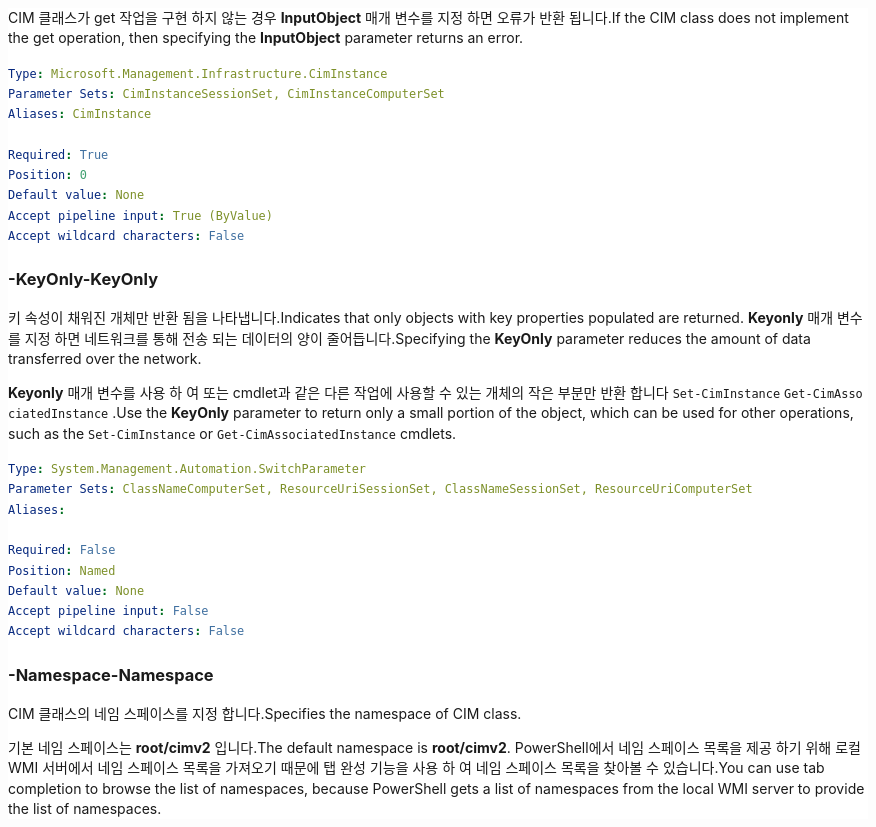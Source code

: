 <span data-ttu-id="8464a-173">CIM 클래스가 get 작업을 구현 하지 않는 경우 **InputObject** 매개 변수를 지정 하면 오류가 반환 됩니다.</span><span class="sxs-lookup"><span data-stu-id="8464a-173">If the CIM class does not implement the get operation, then specifying the **InputObject** parameter returns an error.</span></span>

```yaml
Type: Microsoft.Management.Infrastructure.CimInstance
Parameter Sets: CimInstanceSessionSet, CimInstanceComputerSet
Aliases: CimInstance

Required: True
Position: 0
Default value: None
Accept pipeline input: True (ByValue)
Accept wildcard characters: False
```

### <span data-ttu-id="8464a-174">-KeyOnly</span><span class="sxs-lookup"><span data-stu-id="8464a-174">-KeyOnly</span></span>

<span data-ttu-id="8464a-175">키 속성이 채워진 개체만 반환 됨을 나타냅니다.</span><span class="sxs-lookup"><span data-stu-id="8464a-175">Indicates that only objects with key properties populated are returned.</span></span> <span data-ttu-id="8464a-176">**Keyonly** 매개 변수를 지정 하면 네트워크를 통해 전송 되는 데이터의 양이 줄어듭니다.</span><span class="sxs-lookup"><span data-stu-id="8464a-176">Specifying the **KeyOnly** parameter reduces the amount of data transferred over the network.</span></span>

<span data-ttu-id="8464a-177">**Keyonly** 매개 변수를 사용 하 여 또는 cmdlet과 같은 다른 작업에 사용할 수 있는 개체의 작은 부분만 반환 합니다 `Set-CimInstance` `Get-CimAssociatedInstance` .</span><span class="sxs-lookup"><span data-stu-id="8464a-177">Use the **KeyOnly** parameter to return only a small portion of the object, which can be used for other operations, such as the `Set-CimInstance` or `Get-CimAssociatedInstance` cmdlets.</span></span>

```yaml
Type: System.Management.Automation.SwitchParameter
Parameter Sets: ClassNameComputerSet, ResourceUriSessionSet, ClassNameSessionSet, ResourceUriComputerSet
Aliases:

Required: False
Position: Named
Default value: None
Accept pipeline input: False
Accept wildcard characters: False
```

### <span data-ttu-id="8464a-178">-Namespace</span><span class="sxs-lookup"><span data-stu-id="8464a-178">-Namespace</span></span>

<span data-ttu-id="8464a-179">CIM 클래스의 네임 스페이스를 지정 합니다.</span><span class="sxs-lookup"><span data-stu-id="8464a-179">Specifies the namespace of CIM class.</span></span>

<span data-ttu-id="8464a-180">기본 네임 스페이스는 **root/cimv2** 입니다.</span><span class="sxs-lookup"><span data-stu-id="8464a-180">The default namespace is **root/cimv2**.</span></span> <span data-ttu-id="8464a-181">PowerShell에서 네임 스페이스 목록을 제공 하기 위해 로컬 WMI 서버에서 네임 스페이스 목록을 가져오기 때문에 탭 완성 기능을 사용 하 여 네임 스페이스 목록을 찾아볼 수 있습니다.</span><span class="sxs-lookup"><span data-stu-id="8464a-181">You can use tab completion to browse the list of namespaces, because PowerShell gets a list of namespaces from the local WMI server to provide the list of namespaces.</span></span>
